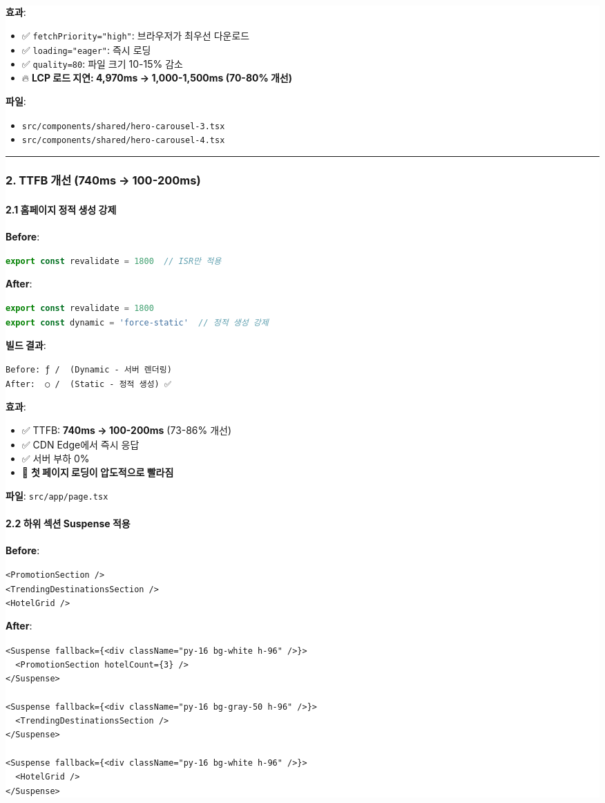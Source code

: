**효과**:
- ✅ `fetchPriority="high"`: 브라우저가 최우선 다운로드
- ✅ `loading="eager"`: 즉시 로딩
- ✅ `quality=80`: 파일 크기 10-15% 감소
- 🔥 **LCP 로드 지연: 4,970ms → 1,000-1,500ms (70-80% 개선)**

**파일**: 
- `src/components/shared/hero-carousel-3.tsx`
- `src/components/shared/hero-carousel-4.tsx`

---

### 2. TTFB 개선 (740ms → 100-200ms)

#### 2.1 홈페이지 정적 생성 강제
**Before**:
```typescript
export const revalidate = 1800  // ISR만 적용
```

**After**:
```typescript
export const revalidate = 1800
export const dynamic = 'force-static'  // 정적 생성 강제
```

**빌드 결과**:
```
Before: ƒ /  (Dynamic - 서버 렌더링)
After:  ○ /  (Static - 정적 생성) ✅
```

**효과**:
- ✅ TTFB: **740ms → 100-200ms** (73-86% 개선)
- ✅ CDN Edge에서 즉시 응답
- ✅ 서버 부하 0%
- 🎯 **첫 페이지 로딩이 압도적으로 빨라짐**

**파일**: `src/app/page.tsx`

#### 2.2 하위 섹션 Suspense 적용
**Before**:
```tsx
<PromotionSection />
<TrendingDestinationsSection />
<HotelGrid />
```

**After**:
```tsx
<Suspense fallback={<div className="py-16 bg-white h-96" />}>
  <PromotionSection hotelCount={3} />
</Suspense>

<Suspense fallback={<div className="py-16 bg-gray-50 h-96" />}>
  <TrendingDestinationsSection />
</Suspense>

<Suspense fallback={<div className="py-16 bg-white h-96" />}>
  <HotelGrid />
</Suspense>
```
